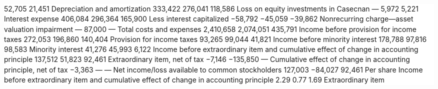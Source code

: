52,705
21,451
Depreciation and amortization
333,422
276,041
118,586
Loss on equity investments in Casecnan
—
5,972
5,221
Interest expense
406,084
296,364
165,900
Less interest capitalized
−58,792
−45,059
−39,862
Nonrecurring charge—asset valuation impairment
—
87,000
—
Total costs and expenses
2,410,658
2,074,051
435,791
Income before provision for income taxes
272,053
196,860
140,404
Provision for income taxes
93,265
99,044
41,821
Income before minority interest
178,788
97,816
98,583
Minority interest
41,276
45,993
6,122
Income before extraordinary item and cumulative effect of change in accounting principle
137,512
51,823
92,461
Extraordinary item, net of tax
−7,146
−135,850
—
Cumulative effect of change in accounting principle, net of tax
−3,363
—
—
Net income/loss available to common stockholders
127,003
−84,027
92,461
Per share
Income before extraordinary item and cumulative effect of change in accounting principle
2.29
0.77
1.69
Extraordinary item